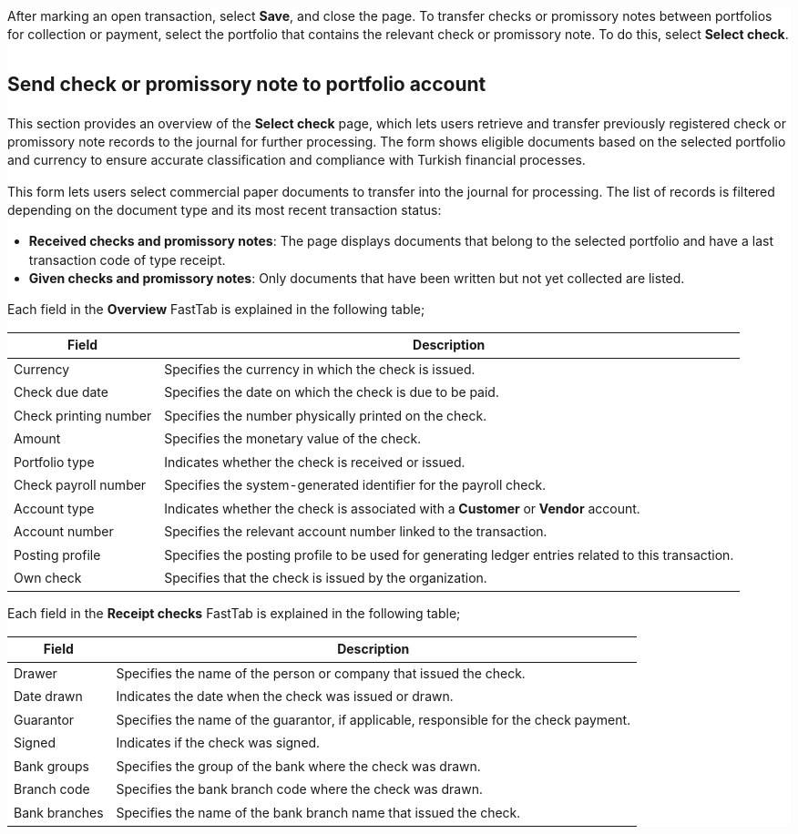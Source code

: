 After marking an open transaction, select **Save**, and close the page. 
To transfer checks or promissory notes between portfolios for collection or payment, select the portfolio that contains the relevant check or promissory note. 
To do this, select **Select check**. 

## Send check or promissory note to portfolio account

This section provides an overview of the **Select check** page, which lets users retrieve and transfer previously registered check or promissory note records to the journal for further processing. 
The form shows eligible documents based on the selected portfolio and currency to ensure accurate classification and compliance with Turkish financial processes.

This form lets users select commercial paper documents to transfer into the journal for processing. 
The list of records is filtered depending on the document type and its most recent transaction status:

- **Received checks and promissory notes**: The page displays documents that belong to the selected portfolio and have a last transaction code of type receipt.
- **Given checks and promissory notes**: Only documents that have been written but not yet collected are listed.

Each field in the **Overview** FastTab is explained in the following table;

| Field   | Description    |
| ------------ | ----------------- |
| Currency                | Specifies the currency in which the check is issued.   |
| Check due date          | Specifies the date on which the check is due to be paid.  |
| Check printing number   | Specifies the number physically printed on the check.  |
| Amount                  | Specifies the monetary value of the check.  |
| Portfolio type          | Indicates whether the check is received or issued.  |
| Check payroll number    | Specifies the system-generated identifier for the payroll check.  |
| Account type            | Indicates whether the check is associated with a **Customer** or **Vendor** account. |
| Account number          | Specifies the relevant account number linked to the transaction. |
| Posting profile         | Specifies the posting profile to be used for generating ledger entries related to this transaction. |
| Own check | Specifies that the check is issued by the organization. |

Each field in the **Receipt checks** FastTab is explained in the following table; 

| Field      | Description  |
| --------- | ----------|
| Drawer     | Specifies the name of the person or company that issued the check. |
| Date drawn | Indicates the date when the check was issued or drawn. |
| Guarantor  | Specifies the name of the guarantor, if applicable, responsible for the check payment. |
| Signed     | Indicates if the check was signed.  |
| Bank groups | Specifies the group of the bank where the check was drawn.  |
| Branch code | Specifies the bank branch code where the check was drawn. |
| Bank branches | Specifies the name of the bank branch name that issued the check.  |
